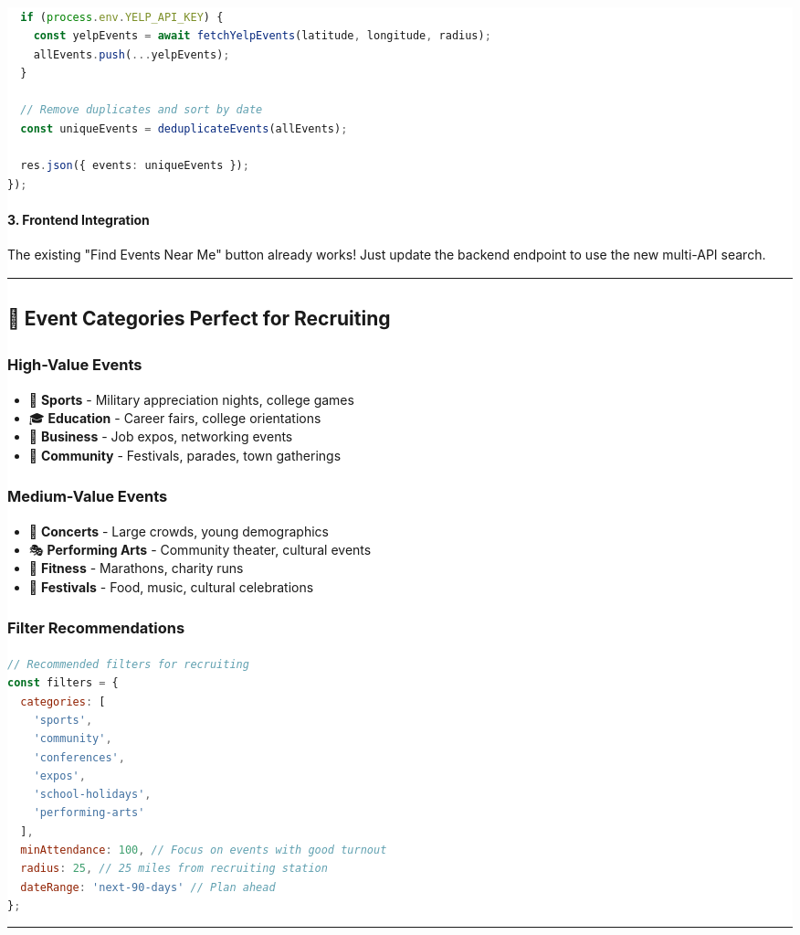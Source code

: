 ```typescript
  if (process.env.YELP_API_KEY) {
    const yelpEvents = await fetchYelpEvents(latitude, longitude, radius);
    allEvents.push(...yelpEvents);
  }
  
  // Remove duplicates and sort by date
  const uniqueEvents = deduplicateEvents(allEvents);
  
  res.json({ events: uniqueEvents });
});
```

#### 3. Frontend Integration
The existing "Find Events Near Me" button already works!
Just update the backend endpoint to use the new multi-API search.

---

## 🎯 Event Categories Perfect for Recruiting

### High-Value Events
- 🏈 **Sports** - Military appreciation nights, college games
- 🎓 **Education** - Career fairs, college orientations
- 🏢 **Business** - Job expos, networking events
- 🎪 **Community** - Festivals, parades, town gatherings

### Medium-Value Events
- 🎵 **Concerts** - Large crowds, young demographics
- 🎭 **Performing Arts** - Community theater, cultural events
- 🏃 **Fitness** - Marathons, charity runs
- 🎉 **Festivals** - Food, music, cultural celebrations

### Filter Recommendations
```javascript
// Recommended filters for recruiting
const filters = {
  categories: [
    'sports',
    'community',
    'conferences',
    'expos', 
    'school-holidays',
    'performing-arts'
  ],
  minAttendance: 100, // Focus on events with good turnout
  radius: 25, // 25 miles from recruiting station
  dateRange: 'next-90-days' // Plan ahead
};
```

---
